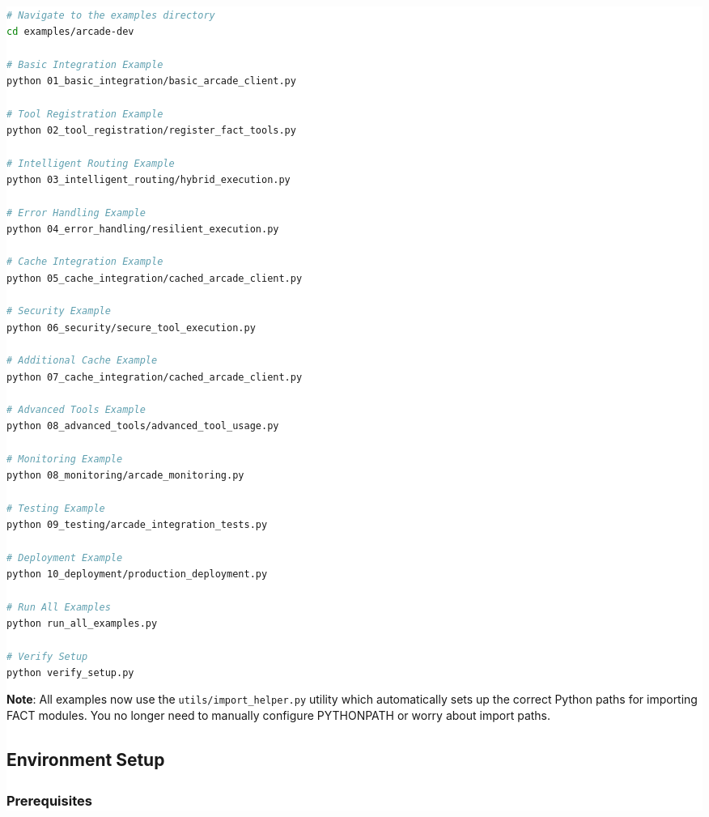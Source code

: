 ```bash
# Navigate to the examples directory
cd examples/arcade-dev

# Basic Integration Example
python 01_basic_integration/basic_arcade_client.py

# Tool Registration Example
python 02_tool_registration/register_fact_tools.py

# Intelligent Routing Example
python 03_intelligent_routing/hybrid_execution.py

# Error Handling Example
python 04_error_handling/resilient_execution.py

# Cache Integration Example
python 05_cache_integration/cached_arcade_client.py

# Security Example
python 06_security/secure_tool_execution.py

# Additional Cache Example
python 07_cache_integration/cached_arcade_client.py

# Advanced Tools Example
python 08_advanced_tools/advanced_tool_usage.py

# Monitoring Example
python 08_monitoring/arcade_monitoring.py

# Testing Example
python 09_testing/arcade_integration_tests.py

# Deployment Example
python 10_deployment/production_deployment.py

# Run All Examples
python run_all_examples.py

# Verify Setup
python verify_setup.py
```

**Note**: All examples now use the `utils/import_helper.py` utility which automatically sets up the correct Python paths for importing FACT modules. You no longer need to manually configure PYTHONPATH or worry about import paths.

## Environment Setup

### Prerequisites
